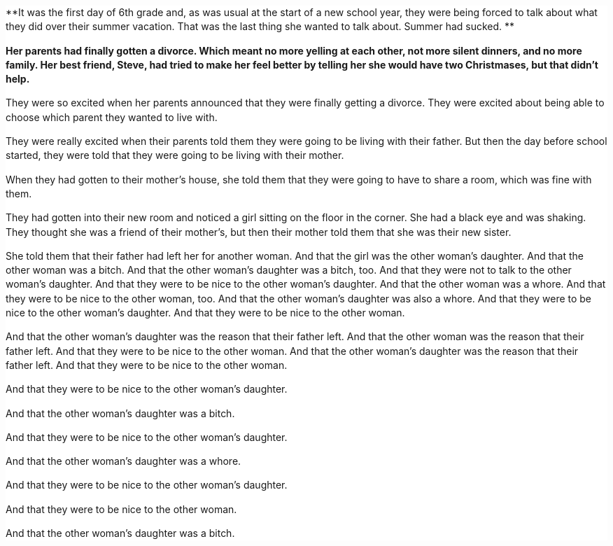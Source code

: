 **It was the first day of 6th grade and, as was usual at the start of a new school year, they were being forced to talk about what they did over their summer vacation. That was the last thing she wanted to talk about. Summer had sucked. **

**Her parents had finally gotten a divorce. Which meant no more yelling at each other, not more silent dinners, and no more family. Her best friend, Steve, had tried to make her feel better by telling her she would have two Christmases, but that didn’t help.**

They were so excited when her parents announced that they were finally getting a divorce. They were excited about being able to choose which parent they wanted to live with.

They were really excited when their parents told them they were going to be living with their father. But then the day before school started, they were told that they were going to be living with their mother.

When they had gotten to their mother’s house, she told them that they were going to have to share a room, which was fine with them.

They had gotten into their new room and noticed a girl sitting on the floor in the corner. She had a black eye and was shaking. They thought she was a friend of their mother’s, but then their mother told them that she was their new sister.



She told them that their father had left her for another woman. And that the girl was the other woman’s daughter. And that the other woman was a bitch. And that the other woman’s daughter was a bitch, too. And that they were not to talk to the other woman’s daughter. And that they were to be nice to the other woman’s daughter. And that the other woman was a whore. And that they were to be nice to the other woman, too. And that the other woman’s daughter was also a whore. And that they were to be nice to the other woman’s daughter. And that they were to be nice to the other woman.



And that the other woman’s daughter was the reason that their father left. And that the other woman was the reason that their father left. And that they were to be nice to the other woman. And that the other woman’s daughter was the reason that their father left. And that they were to be nice to the other woman.



And that they were to be nice to the other woman’s daughter.



And that the other woman’s daughter was a bitch.



And that they were to be nice to the other woman’s daughter.



And that the other woman’s daughter was a whore.



And that they were to be nice to the other woman’s daughter.



And that they were to be nice to the other woman.



And that the other woman’s daughter was a bitch.
